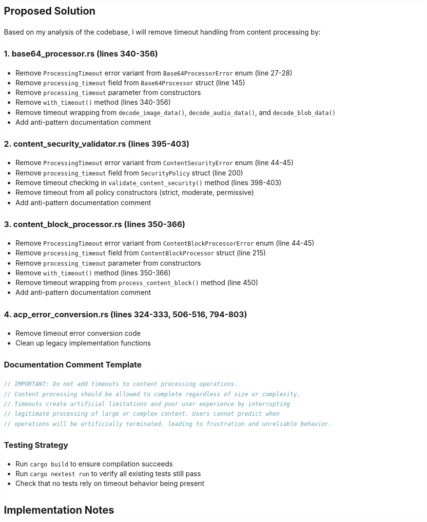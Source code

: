 
## Proposed Solution

Based on my analysis of the codebase, I will remove timeout handling from content processing by:

### 1. **base64_processor.rs** (lines 340-356)
- Remove `ProcessingTimeout` error variant from `Base64ProcessorError` enum (line 27-28)
- Remove `processing_timeout` field from `Base64Processor` struct (line 145)
- Remove `processing_timeout` parameter from constructors
- Remove `with_timeout()` method (lines 340-356)
- Remove timeout wrapping from `decode_image_data()`, `decode_audio_data()`, and `decode_blob_data()`
- Add anti-pattern documentation comment

### 2. **content_security_validator.rs** (lines 395-403)
- Remove `ProcessingTimeout` error variant from `ContentSecurityError` enum (line 44-45)
- Remove `processing_timeout` field from `SecurityPolicy` struct (line 200)
- Remove timeout checking in `validate_content_security()` method (lines 398-403)
- Remove timeout from all policy constructors (strict, moderate, permissive)
- Add anti-pattern documentation comment

### 3. **content_block_processor.rs** (lines 350-366)
- Remove `ProcessingTimeout` error variant from `ContentBlockProcessorError` enum (line 44-45)
- Remove `processing_timeout` field from `ContentBlockProcessor` struct (line 215)
- Remove `processing_timeout` parameter from constructors
- Remove `with_timeout()` method (lines 350-366)
- Remove timeout wrapping from `process_content_block()` method (line 450)
- Add anti-pattern documentation comment

### 4. **acp_error_conversion.rs** (lines 324-333, 506-516, 794-803)
- Remove timeout error conversion code
- Clean up legacy implementation functions

### Documentation Comment Template
```rust
// IMPORTANT: Do not add timeouts to content processing operations.
// Content processing should be allowed to complete regardless of size or complexity.
// Timeouts create artificial limitations and poor user experience by interrupting
// legitimate processing of large or complex content. Users cannot predict when
// operations will be artificially terminated, leading to frustration and unreliable behavior.
```

### Testing Strategy
- Run `cargo build` to ensure compilation succeeds
- Run `cargo nextest run` to verify all existing tests still pass
- Check that no tests rely on timeout behavior being present




## Implementation Notes
